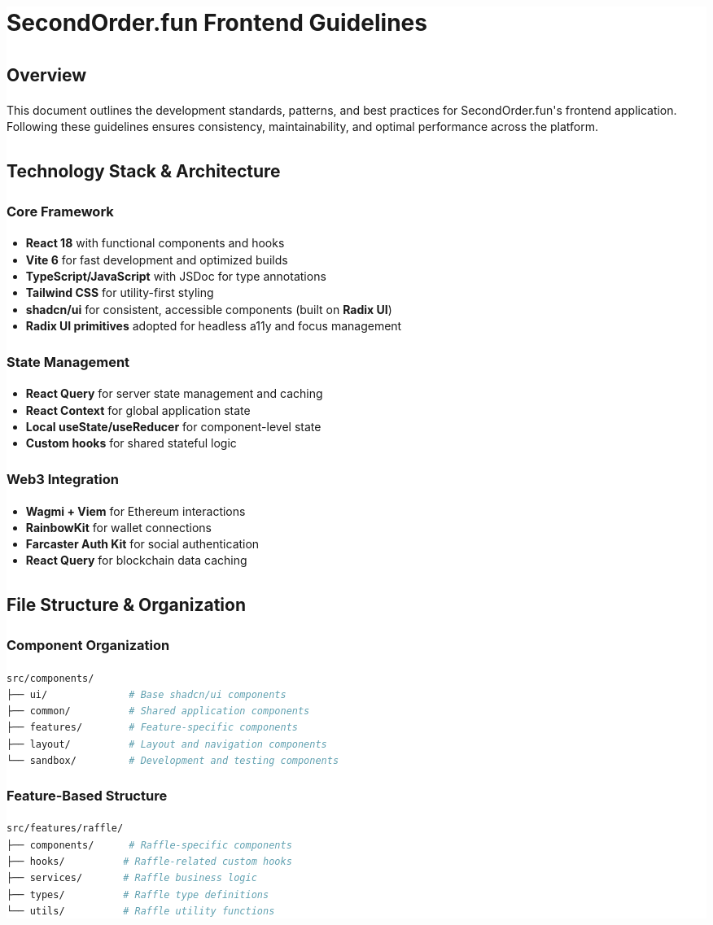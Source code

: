 # SecondOrder.fun Frontend Guidelines

## Overview

This document outlines the development standards, patterns, and best practices for SecondOrder.fun's frontend application. Following these guidelines ensures consistency, maintainability, and optimal performance across the platform.

## Technology Stack & Architecture

### Core Framework

- **React 18** with functional components and hooks
- **Vite 6** for fast development and optimized builds
- **TypeScript/JavaScript** with JSDoc for type annotations
- **Tailwind CSS** for utility-first styling
- **shadcn/ui** for consistent, accessible components (built on **Radix UI**)
- **Radix UI primitives** adopted for headless a11y and focus management

### State Management

- **React Query** for server state management and caching
- **React Context** for global application state
- **Local useState/useReducer** for component-level state
- **Custom hooks** for shared stateful logic

### Web3 Integration

- **Wagmi + Viem** for Ethereum interactions
- **RainbowKit** for wallet connections
- **Farcaster Auth Kit** for social authentication
- **React Query** for blockchain data caching

## File Structure & Organization

### Component Organization

```bash
src/components/
├── ui/              # Base shadcn/ui components
├── common/          # Shared application components
├── features/        # Feature-specific components
├── layout/          # Layout and navigation components
└── sandbox/         # Development and testing components
```

### Feature-Based Structure

```bash
src/features/raffle/
├── components/      # Raffle-specific components
├── hooks/          # Raffle-related custom hooks
├── services/       # Raffle business logic
├── types/          # Raffle type definitions
└── utils/          # Raffle utility functions
```

